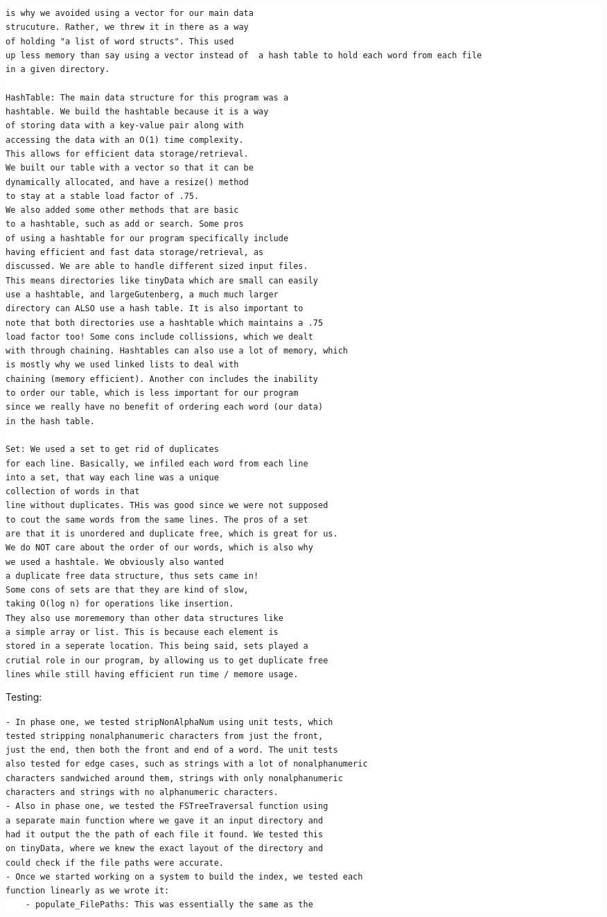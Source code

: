     is why we avoided using a vector for our main data 
    strucuture. Rather, we threw it in there as a way
    of holding "a list of word structs". This used
    up less memory than say using a vector instead of  a hash table to hold each word from each file
    in a given directory.

    HashTable: The main data structure for this program was a
    hashtable. We build the hashtable because it is a way 
    of storing data with a key-value pair along with 
    accessing the data with an O(1) time complexity.
    This allows for efficient data storage/retrieval. 
    We built our table with a vector so that it can be 
    dynamically allocated, and have a resize() method
    to stay at a stable load factor of .75.
    We also added some other methods that are basic
    to a hashtable, such as add or search. Some pros
    of using a hashtable for our program specifically include
    having efficient and fast data storage/retrieval, as 
    discussed. We are able to handle different sized input files.
    This means directories like tinyData which are small can easily
    use a hashtable, and largeGutenberg, a much much larger 
    directory can ALSO use a hash table. It is also important to 
    note that both directories use a hashtable which maintains a .75
    load factor too! Some cons include collissions, which we dealt 
    with through chaining. Hashtables can also use a lot of memory, which
    is mostly why we used linked lists to deal with 
    chaining (memory efficient). Another con includes the inability 
    to order our table, which is less important for our program
    since we really have no benefit of ordering each word (our data)
    in the hash table. 

    Set: We used a set to get rid of duplicates
    for each line. Basically, we infiled each word from each line
    into a set, that way each line was a unique 
    collection of words in that
    line without duplicates. THis was good since we were not supposed
    to cout the same words from the same lines. The pros of a set 
    are that it is unordered and duplicate free, which is great for us.
    We do NOT care about the order of our words, which is also why
    we used a hashtale. We obviously also wanted 
    a duplicate free data structure, thus sets came in! 
    Some cons of sets are that they are kind of slow,
    taking O(log n) for operations like insertion.
    They also use morememory than other data structures like
    a simple array or list. This is because each element is
    stored in a seperate location. This being said, sets played a
    crutial role in our program, by allowing us to get duplicate free
    lines while still having efficient run time / memore usage.

Testing:

    - In phase one, we tested stripNonAlphaNum using unit tests, which 
    tested stripping nonalphanumeric characters from just the front,
    just the end, then both the front and end of a word. The unit tests 
    also tested for edge cases, such as strings with a lot of nonalphanumeric
    characters sandwiched around them, strings with only nonalphanumeric
    characters and strings with no alphanumeric characters.
    - Also in phase one, we tested the FSTreeTraversal function using
    a separate main function where we gave it an input directory and 
    had it output the the path of each file it found. We tested this 
    on tinyData, where we knew the exact layout of the directory and 
    could check if the file paths were accurate.
    - Once we started working on a system to build the index, we tested each 
    function linearly as we wrote it:
        - populate_FilePaths: This was essentially the same as the 